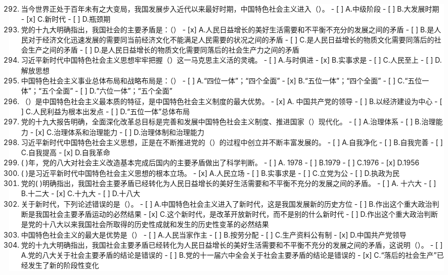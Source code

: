 292. 当今世界正处于百年未有之大变局，我国发展步入近代以来最好时期，中国特色社会主义进入（）。
    - [ ] A.中级阶段
    - [ ] B.大发展时期
    - [x] C.新时代
    - [ ] D.瓶颈期
293. 党的十九大明确指出，我国社会的主要矛盾是：（）
    - [x] A.人民日益增长的美好生活需要和不平衡不充分的发展之间的矛盾
    - [ ] B.是人民对于经济文化迅速发展的需要同当前经济文化不能满足人民需要的状况之间的矛盾
    - [ ] C.是人民日益增长的物质文化需要同落后的社会生产之间的矛盾
    - [ ] D.是人民日益增长的物质文化需要同落后的社会生产力之间的矛盾
294. 习近平新时代中国特色社会主义思想牢牢把握（）这一马克思主义活的灵魂。
    - [ ] A.与时俱进
    - [x] B.实事求是
    - [ ] C.人民至上
    - [ ] D.解放思想
295. 中国特色社会主义事业总体布局和战略布局是：（）
    - [ ] A.“四位一体”；“四个全面”
    - [x] B.“五位一体”；“四个全面”
    - [ ] C.“五位一体”；“五个全面”
    - [ ] D.“六位一体”；“五个全面”
296. （）是中国特色社会主义最本质的特征，是中国特色社会主义制度的最大优势。
    - [x] A. 中国共产党的领导
    - [ ] B.以经济建设为中心
    - [ ] C.人民利益为根本出发点
    - [ ] D.“五位一体”总体布局
297. 党的十九大报告明确，全面深化改革总目标是完善和发展中国特色社会主义制度、推进国家（）现代化。
    - [ ] A.治理体系
    - [ ] B.治理能力
    - [x] C.治理体系和治理能力
    - [ ] D.治理体制和治理能力
298. 习近平新时代中国特色社会主义思想，正是在不断推进党的（）的过程中创立并不断丰富发展的。
    - [ ] A.自我净化
    - [ ] B.自我完善
    - [ ] C.自我提高
    - [x] D.自我革命
299. ( )年，党的八大对社会主义改造基本完成后国内的主要矛盾做出了科学判断。
    - [ ] A. 1978
    - [ ] B.1979
    - [ ] C.1976
    - [x] D.1956
300. ( )是习近平新时代中国特色社会主义思想的根本立场。
    - [x] A.人民立场
    - [ ] B.实事求是
    - [ ] C.立党为公
    - [ ] D.执政为民
301. 党的( )明确指出，我国社会主要矛盾已经转化为人民日益增长的美好生活需要和不平衡不充分的发展之间的矛盾。
    - [ ] A. 十六大
    - [ ] B.十二大
    - [x] C.十九大
    - [ ] D.十八大
302. 关于新时代，下列论述错误的是（）。
    - [ ] A.中国特色社会主义进入了新时代，这是我国发展新的历史方位
    - [ ] B.作出这个重大政治判断是我国社会主要矛盾运动的必然结果
    - [x] C.这个新时代，是改革开放新时代，而不是别的什么新时代
    - [ ] D.作出这个重大政治判断是党的十八大以来我国社会所取得的历史性成就和发生的历史性变革的必然结果
303. 中国特色社会主义的最大是优势是（）
    - [ ] A.人民当家作主
    - [ ] B.按劳分配
    - [ ] C.生产资料公有制
    - [x] D.中国共产党领导
304. 党的十九大明确指出，我国社会主要矛盾已经转化为人民日益增长的美好生活需要和不平衡不充分的发展之间的矛盾，这说明（）。
    - [ ] A.党的八大关于社会主要矛盾的结论是错误的
    - [ ] B.党的十一届六中全会关于社会主要矛盾的结论是错误的
    - [x] C.“落后的社会生产”已经发生了新的阶段性变化